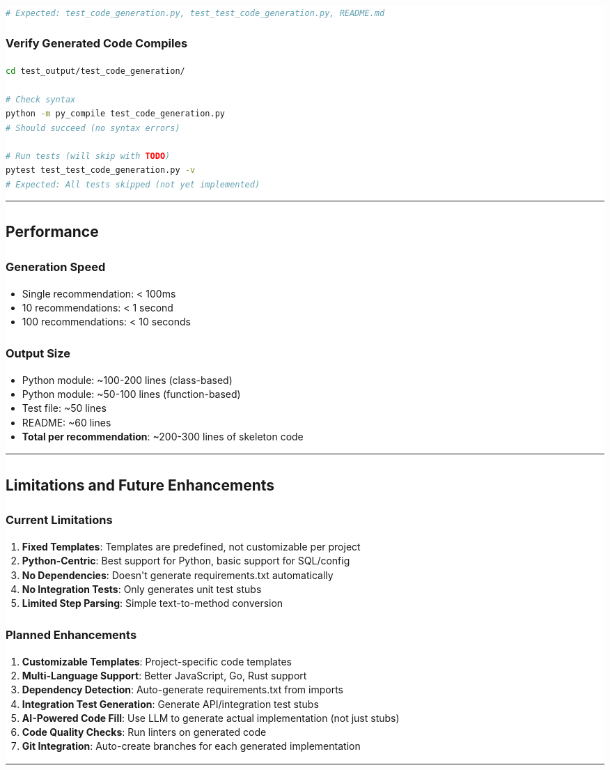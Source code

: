 ```bash
# Expected: test_code_generation.py, test_test_code_generation.py, README.md
```

### Verify Generated Code Compiles

```bash
cd test_output/test_code_generation/

# Check syntax
python -m py_compile test_code_generation.py
# Should succeed (no syntax errors)

# Run tests (will skip with TODO)
pytest test_test_code_generation.py -v
# Expected: All tests skipped (not yet implemented)
```

---

## Performance

### Generation Speed
- Single recommendation: < 100ms
- 10 recommendations: < 1 second
- 100 recommendations: < 10 seconds

### Output Size
- Python module: ~100-200 lines (class-based)
- Python module: ~50-100 lines (function-based)
- Test file: ~50 lines
- README: ~60 lines
- **Total per recommendation**: ~200-300 lines of skeleton code

---

## Limitations and Future Enhancements

### Current Limitations

1. **Fixed Templates**: Templates are predefined, not customizable per project
2. **Python-Centric**: Best support for Python, basic support for SQL/config
3. **No Dependencies**: Doesn't generate requirements.txt automatically
4. **No Integration Tests**: Only generates unit test stubs
5. **Limited Step Parsing**: Simple text-to-method conversion

### Planned Enhancements

1. **Customizable Templates**: Project-specific code templates
2. **Multi-Language Support**: Better JavaScript, Go, Rust support
3. **Dependency Detection**: Auto-generate requirements.txt from imports
4. **Integration Test Generation**: Generate API/integration test stubs
5. **AI-Powered Code Fill**: Use LLM to generate actual implementation (not just stubs)
6. **Code Quality Checks**: Run linters on generated code
7. **Git Integration**: Auto-create branches for each generated implementation

---